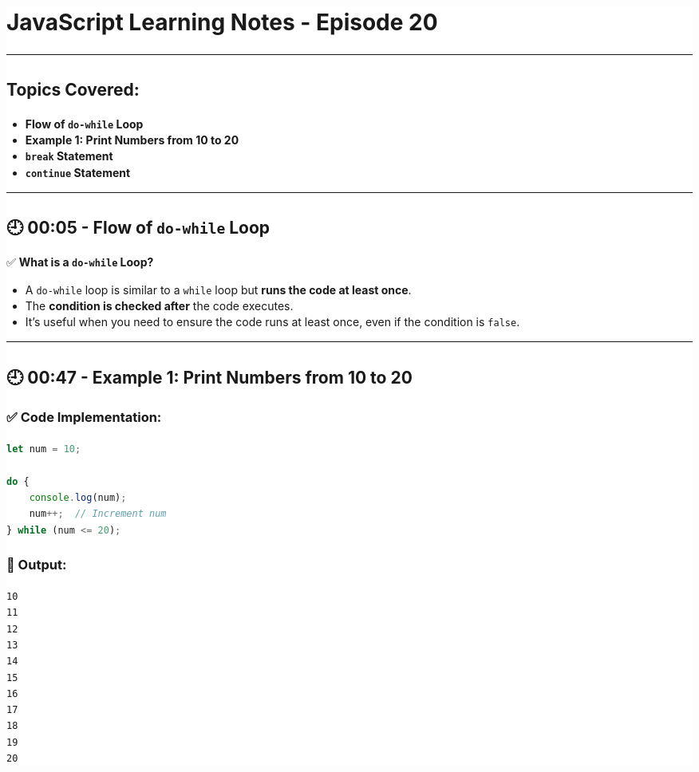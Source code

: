 # **JavaScript Learning Notes - Episode 20** 

---

## **Topics Covered:**  
- **Flow of `do-while` Loop**  
- **Example 1: Print Numbers from 10 to 20**  
- **`break` Statement**  
- **`continue` Statement**  

---

## **🕘 00:05 - Flow of `do-while` Loop**  

✅ **What is a `do-while` Loop?**  
- A `do-while` loop is similar to a `while` loop but **runs the code at least once**.  
- The **condition is checked after** the code executes.  
- It’s useful when you need to ensure the code runs at least once, even if the condition is `false`.  

---

## **🕘 00:47 - Example 1: Print Numbers from 10 to 20**  

### **✅ Code Implementation:**  

```javascript
let num = 10;

do {
    console.log(num);
    num++;  // Increment num
} while (num <= 20);
```

### **📌 Output:**  
```plaintext
10
11
12
13
14
15
16
17
18
19
20
```
